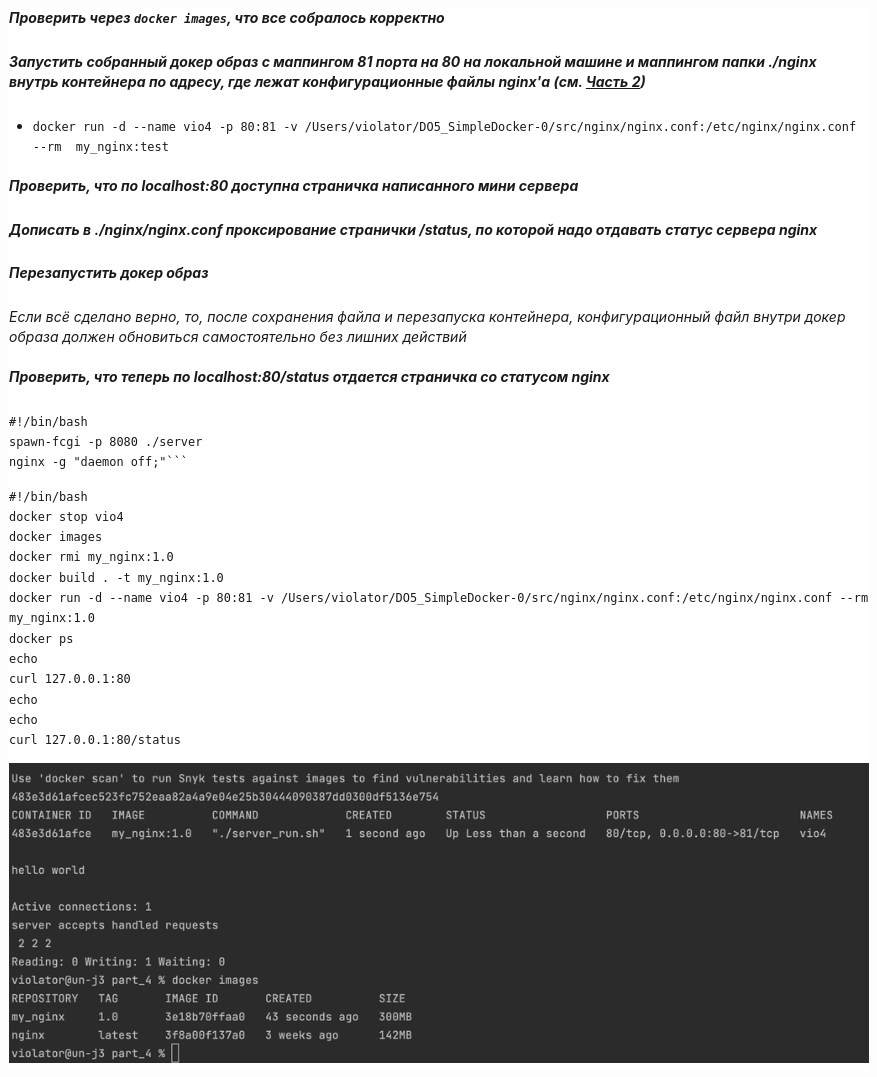 ##### Проверить через `docker images`, что все собралось корректно
##### Запустить собранный докер образ с маппингом 81 порта на 80 на локальной машине и маппингом папки *./nginx* внутрь контейнера по адресу, где лежат конфигурационные файлы **nginx**'а (см. [Часть 2](#part-2-операции-с-контейнером))

* `docker run -d --name vio4 -p 80:81 -v /Users/violator/DO5_SimpleDocker-0/src/nginx/nginx.conf:/etc/nginx/nginx.conf --rm  my_nginx:test`

##### Проверить, что по localhost:80 доступна страничка написанного мини сервера
##### Дописать в *./nginx/nginx.conf* проксирование странички */status*, по которой надо отдавать статус сервера **nginx**
##### Перезапустить докер образ
*Если всё сделано верно, то, после сохранения файла и перезапуска контейнера, конфигурационный файл внутри докер образа должен обновиться самостоятельно без лишних действий*
##### Проверить, что теперь по *localhost:80/status* отдается страничка со статусом **nginx**

```shell
#!/bin/bash
spawn-fcgi -p 8080 ./server
nginx -g "daemon off;"```
```

````shell
#!/bin/bash
docker stop vio4
docker images
docker rmi my_nginx:1.0
docker build . -t my_nginx:1.0
docker run -d --name vio4 -p 80:81 -v /Users/violator/DO5_SimpleDocker-0/src/nginx/nginx.conf:/etc/nginx/nginx.conf --rm  my_nginx:1.0
docker ps
echo
curl 127.0.0.1:80
echo
echo
curl 127.0.0.1:80/status
````


![image](images/4.png)
